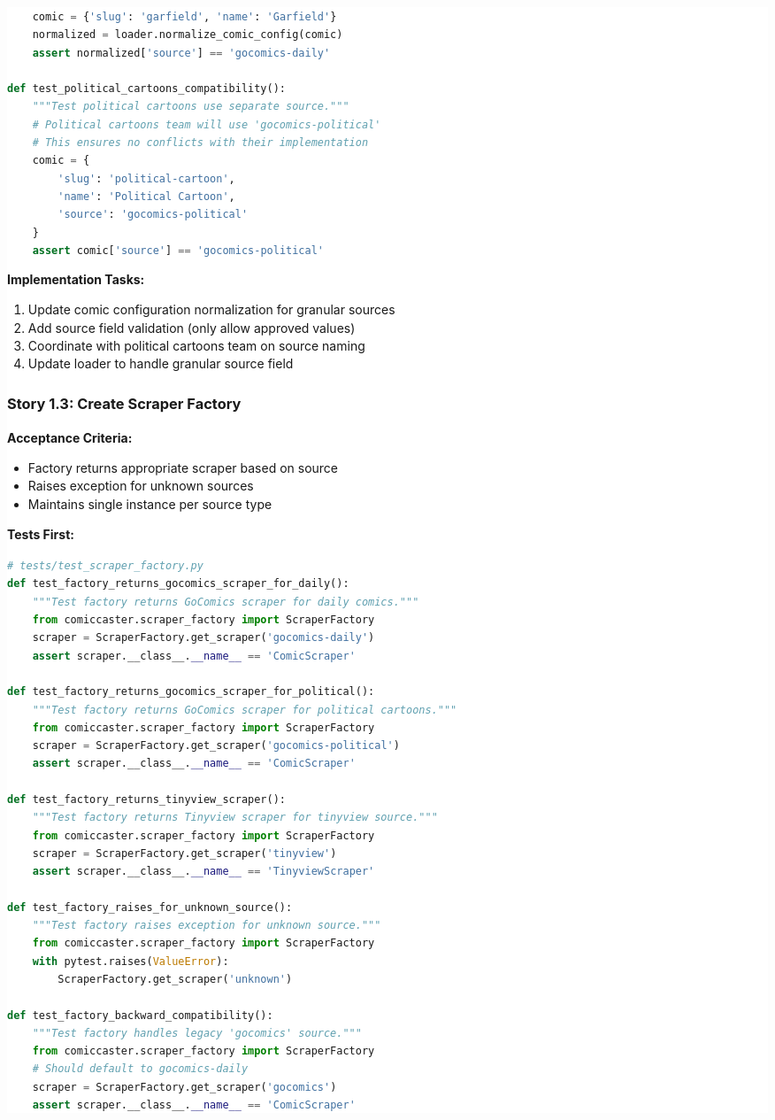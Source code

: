 ```python
    comic = {'slug': 'garfield', 'name': 'Garfield'}
    normalized = loader.normalize_comic_config(comic)
    assert normalized['source'] == 'gocomics-daily'

def test_political_cartoons_compatibility():
    """Test political cartoons use separate source."""
    # Political cartoons team will use 'gocomics-political'
    # This ensures no conflicts with their implementation
    comic = {
        'slug': 'political-cartoon',
        'name': 'Political Cartoon',
        'source': 'gocomics-political'
    }
    assert comic['source'] == 'gocomics-political'
```

**Implementation Tasks:**
1. Update comic configuration normalization for granular sources
2. Add source field validation (only allow approved values)
3. Coordinate with political cartoons team on source naming
4. Update loader to handle granular source field

### Story 1.3: Create Scraper Factory
**Acceptance Criteria:**
- Factory returns appropriate scraper based on source
- Raises exception for unknown sources
- Maintains single instance per source type

**Tests First:**
```python
# tests/test_scraper_factory.py
def test_factory_returns_gocomics_scraper_for_daily():
    """Test factory returns GoComics scraper for daily comics."""
    from comiccaster.scraper_factory import ScraperFactory
    scraper = ScraperFactory.get_scraper('gocomics-daily')
    assert scraper.__class__.__name__ == 'ComicScraper'

def test_factory_returns_gocomics_scraper_for_political():
    """Test factory returns GoComics scraper for political cartoons."""
    from comiccaster.scraper_factory import ScraperFactory
    scraper = ScraperFactory.get_scraper('gocomics-political')
    assert scraper.__class__.__name__ == 'ComicScraper'

def test_factory_returns_tinyview_scraper():
    """Test factory returns Tinyview scraper for tinyview source."""
    from comiccaster.scraper_factory import ScraperFactory
    scraper = ScraperFactory.get_scraper('tinyview')
    assert scraper.__class__.__name__ == 'TinyviewScraper'

def test_factory_raises_for_unknown_source():
    """Test factory raises exception for unknown source."""
    from comiccaster.scraper_factory import ScraperFactory
    with pytest.raises(ValueError):
        ScraperFactory.get_scraper('unknown')

def test_factory_backward_compatibility():
    """Test factory handles legacy 'gocomics' source."""
    from comiccaster.scraper_factory import ScraperFactory
    # Should default to gocomics-daily
    scraper = ScraperFactory.get_scraper('gocomics')
    assert scraper.__class__.__name__ == 'ComicScraper'
```
